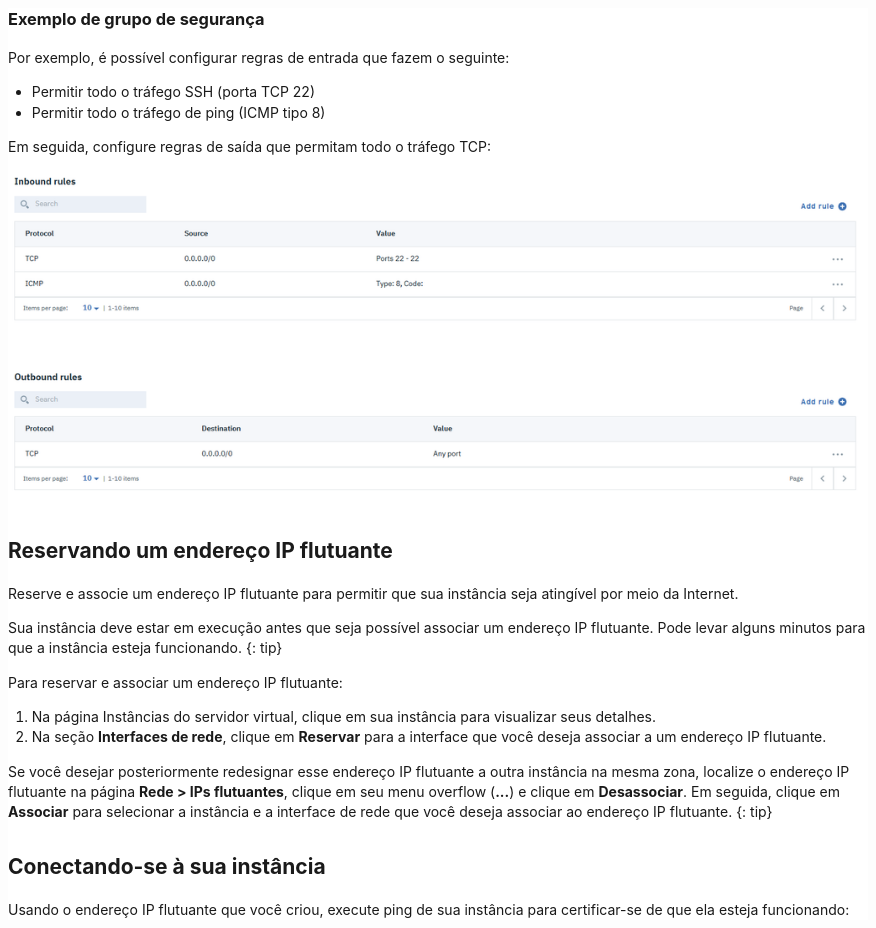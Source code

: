 ### Exemplo de grupo de segurança  

Por exemplo, é possível configurar regras de entrada que fazem o seguinte:

 * Permitir todo o tráfego SSH (porta TCP 22)
 * Permitir todo o tráfego de ping (ICMP tipo 8)

Em seguida, configure regras de saída que permitam todo o tráfego TCP:

![Mostra as regras de entrada e de saída de amostra](images/sg-example-ui.png)

## Reservando um endereço IP flutuante

Reserve e associe um endereço IP flutuante para permitir que sua instância seja atingível por meio da Internet.  

Sua instância deve estar em execução antes que seja possível associar um endereço IP flutuante. Pode levar alguns minutos para que a instância esteja funcionando.
{: tip}

Para reservar e associar um endereço IP flutuante:

1. Na página Instâncias do servidor virtual, clique em sua instância para visualizar seus detalhes.
1. Na seção **Interfaces de rede**, clique em **Reservar** para a interface que você deseja associar a um endereço IP flutuante.

Se você desejar posteriormente redesignar esse endereço IP flutuante a outra instância na mesma zona, localize o endereço IP flutuante na página **Rede > IPs flutuantes**, clique em seu menu overflow (**...**) e clique em **Desassociar**. Em seguida, clique em **Associar** para selecionar a instância e a interface de rede que você deseja associar ao endereço IP flutuante.
{: tip}

## Conectando-se à sua instância
Usando o endereço IP flutuante que você criou, execute ping de sua instância para certificar-se de que ela esteja funcionando:
